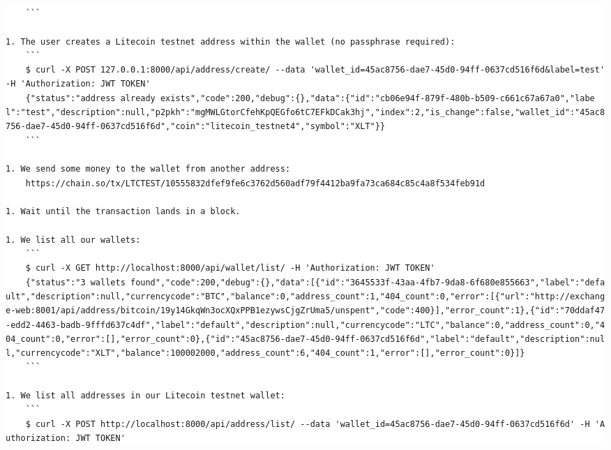 ```
    ```

1. The user creates a Litecoin testnet address within the wallet (no passphrase required):
    ```
    $ curl -X POST 127.0.0.1:8000/api/address/create/ --data 'wallet_id=45ac8756-dae7-45d0-94ff-0637cd516f6d&label=test' -H 'Authorization: JWT TOKEN'
    {"status":"address already exists","code":200,"debug":{},"data":{"id":"cb06e94f-879f-480b-b509-c661c67a67a0","label":"test","description":null,"p2pkh":"mgMWLGtorCfehKpQEGfo6tC7EFkDCak3hj","index":2,"is_change":false,"wallet_id":"45ac8756-dae7-45d0-94ff-0637cd516f6d","coin":"litecoin_testnet4","symbol":"XLT"}}
    ```

1. We send some money to the wallet from another address:
    https://chain.so/tx/LTCTEST/10555832dfef9fe6c3762d560adf79f4412ba9fa73ca684c85c4a8f534feb91d

1. Wait until the transaction lands in a block.

1. We list all our wallets:
    ```
    $ curl -X GET http://localhost:8000/api/wallet/list/ -H 'Authorization: JWT TOKEN'
    {"status":"3 wallets found","code":200,"debug":{},"data":[{"id":"3645533f-43aa-4fb7-9da8-6f680e855663","label":"default","description":null,"currencycode":"BTC","balance":0,"address_count":1,"404_count":0,"error":[{"url":"http://exchange-web:8001/api/address/bitcoin/19y14GkqWn3ocXQxPPB1ezywsCjgZrUma5/unspent","code":400}],"error_count":1},{"id":"70ddaf47-edd2-4463-badb-9fffd637c4df","label":"default","description":null,"currencycode":"LTC","balance":0,"address_count":0,"404_count":0,"error":[],"error_count":0},{"id":"45ac8756-dae7-45d0-94ff-0637cd516f6d","label":"default","description":null,"currencycode":"XLT","balance":100002000,"address_count":6,"404_count":1,"error":[],"error_count":0}]}
    ```
    
1. We list all addresses in our Litecoin testnet wallet:
    ```
    $ curl -X POST http://localhost:8000/api/address/list/ --data 'wallet_id=45ac8756-dae7-45d0-94ff-0637cd516f6d' -H 'Authorization: JWT TOKEN'
```